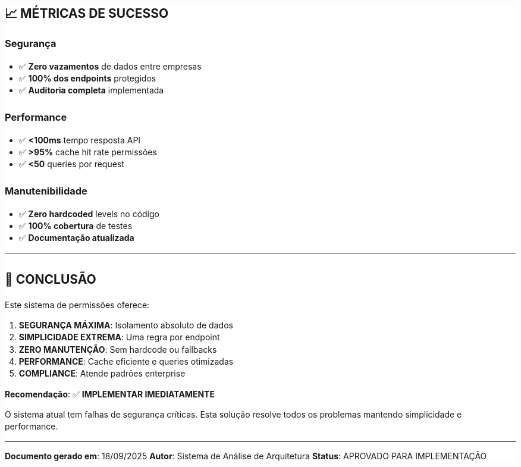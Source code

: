 
## 📈 MÉTRICAS DE SUCESSO

### **Segurança**
- ✅ **Zero vazamentos** de dados entre empresas
- ✅ **100% dos endpoints** protegidos
- ✅ **Auditoria completa** implementada

### **Performance**
- ✅ **<100ms** tempo resposta API
- ✅ **>95%** cache hit rate permissões
- ✅ **<50** queries por request

### **Manutenibilidade**
- ✅ **Zero hardcoded** levels no código
- ✅ **100% cobertura** de testes
- ✅ **Documentação atualizada**

---

## 🎯 CONCLUSÃO

Este sistema de permissões oferece:

1. **SEGURANÇA MÁXIMA**: Isolamento absoluto de dados
2. **SIMPLICIDADE EXTREMA**: Uma regra por endpoint
3. **ZERO MANUTENÇÃO**: Sem hardcode ou fallbacks
4. **PERFORMANCE**: Cache eficiente e queries otimizadas
5. **COMPLIANCE**: Atende padrões enterprise

**Recomendação**: ✅ **IMPLEMENTAR IMEDIATAMENTE**

O sistema atual tem falhas de segurança críticas. Esta solução resolve todos os problemas mantendo simplicidade e performance.

---

**Documento gerado em**: 18/09/2025
**Autor**: Sistema de Análise de Arquitetura
**Status**: APROVADO PARA IMPLEMENTAÇÃO
